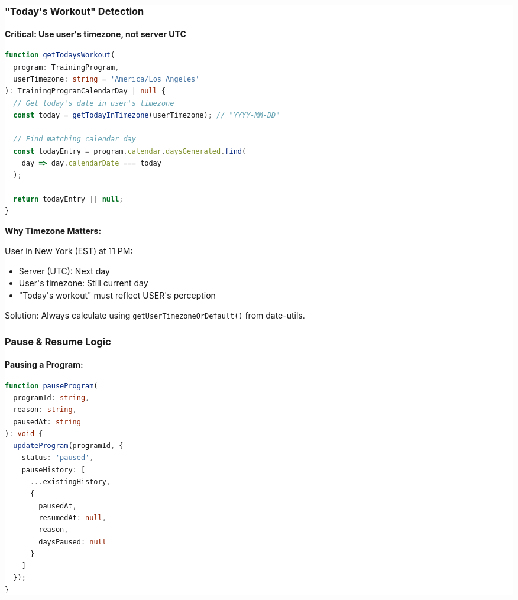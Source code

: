 ```typescript
```

### "Today's Workout" Detection

**Critical: Use user's timezone, not server UTC**

```typescript
function getTodaysWorkout(
  program: TrainingProgram,
  userTimezone: string = 'America/Los_Angeles'
): TrainingProgramCalendarDay | null {
  // Get today's date in user's timezone
  const today = getTodayInTimezone(userTimezone); // "YYYY-MM-DD"

  // Find matching calendar day
  const todayEntry = program.calendar.daysGenerated.find(
    day => day.calendarDate === today
  );

  return todayEntry || null;
}
```

**Why Timezone Matters:**

User in New York (EST) at 11 PM:
- Server (UTC): Next day
- User's timezone: Still current day
- "Today's workout" must reflect USER's perception

Solution: Always calculate using `getUserTimezoneOrDefault()` from date-utils.

### Pause & Resume Logic

**Pausing a Program:**
```typescript
function pauseProgram(
  programId: string,
  reason: string,
  pausedAt: string
): void {
  updateProgram(programId, {
    status: 'paused',
    pauseHistory: [
      ...existingHistory,
      {
        pausedAt,
        resumedAt: null,
        reason,
        daysPaused: null
      }
    ]
  });
}
```
